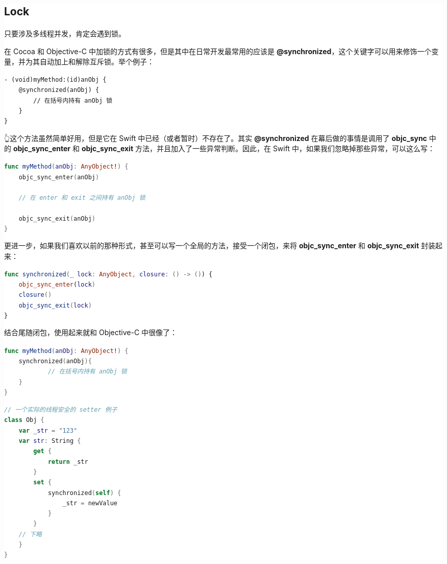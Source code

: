 ```swift
```

## Lock

只要涉及多线程并发，肯定会遇到锁。

在 Cocoa 和 Objective-C 中加锁的方式有很多，但是其中在日常开发最常用的应该是 **@synchronized**，这个关键字可以用来修饰一个变量，并为其自动加上和解除互斥锁。举个例子：

```objc
- (void)myMethod:(id)anObj {
    @synchronized(anObj) {
        // 在括号内持有 anObj 锁
    }
}
```
👆这个方法虽然简单好用，但是它在 Swift 中已经（或者暂时）不存在了。其实 **@synchronized** 在幕后做的事情是调用了 **objc_sync** 中的 **objc_sync_enter** 和 **objc_sync_exit** 方法，并且加入了一些异常判断。因此，在 Swift 中，如果我们忽略掉那些异常，可以这么写：

```swift
func myMethod(anObj: AnyObject!) {
    objc_sync_enter(anObj)

    // 在 enter 和 exit 之间持有 anObj 锁

    objc_sync_exit(anObj)
} 
```

更进一步，如果我们喜欢以前的那种形式，甚至可以写一个全局的方法，接受一个闭包，来将 **objc_sync_enter** 和 **objc_sync_exit** 封装起来：

```swift
func synchronized(_ lock: AnyObject, closure: () -> ()) {
    objc_sync_enter(lock)
    closure()
    objc_sync_exit(lock)
}
```

结合尾随闭包，使用起来就和 Objective-C 中很像了：

```swift
func myMethod(anObj: AnyObject!) {
    synchronized(anObj){
    		// 在括号内持有 anObj 锁
    }
} 
```


```swift
// 一个实际的线程安全的 setter 例子
class Obj {
    var _str = "123"
    var str: String {
        get {
            return _str
        }
        set {
            synchronized(self) {
                _str = newValue
            }
        }
    // 下略
    }
}
```
